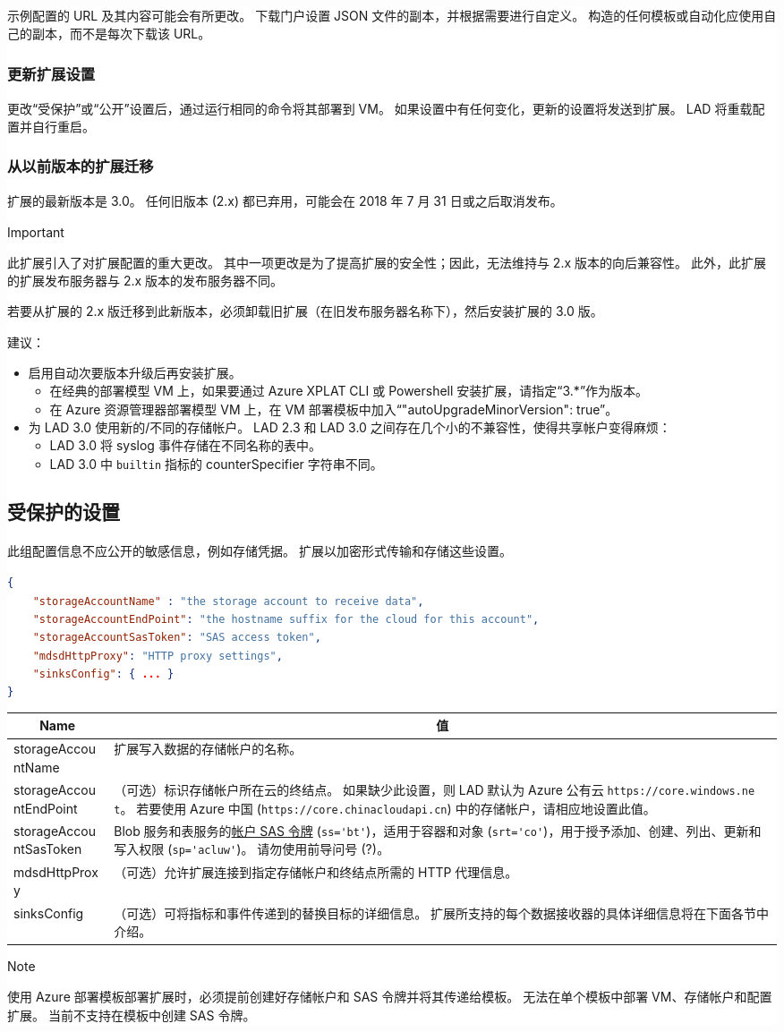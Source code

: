 示例配置的 URL 及其内容可能会有所更改。 下载门户设置 JSON 文件的副本，并根据需要进行自定义。 构造的任何模板或自动化应使用自己的副本，而不是每次下载该 URL。

### <a name="updating-the-extension-settings"></a>更新扩展设置

更改“受保护”或“公开”设置后，通过运行相同的命令将其部署到 VM。 如果设置中有任何变化，更新的设置将发送到扩展。 LAD 将重载配置并自行重启。

### <a name="migration-from-previous-versions-of-the-extension"></a>从以前版本的扩展迁移

扩展的最新版本是 3.0。 任何旧版本 (2.x) 都已弃用，可能会在 2018 年 7 月 31 日或之后取消发布。

> [!IMPORTANT]
> 此扩展引入了对扩展配置的重大更改。 其中一项更改是为了提高扩展的安全性；因此，无法维持与 2.x 版本的向后兼容性。 此外，此扩展的扩展发布服务器与 2.x 版本的发布服务器不同。
>
> 若要从扩展的 2.x 版迁移到此新版本，必须卸载旧扩展（在旧发布服务器名称下），然后安装扩展的 3.0 版。

建议：

* 启用自动次要版本升级后再安装扩展。
  * 在经典的部署模型 VM 上，如果要通过 Azure XPLAT CLI 或 Powershell 安装扩展，请指定“3.*”作为版本。
  * 在 Azure 资源管理器部署模型 VM 上，在 VM 部署模板中加入“"autoUpgradeMinorVersion": true”。
* 为 LAD 3.0 使用新的/不同的存储帐户。 LAD 2.3 和 LAD 3.0 之间存在几个小的不兼容性，使得共享帐户变得麻烦：
  * LAD 3.0 将 syslog 事件存储在不同名称的表中。
  * LAD 3.0 中 `builtin` 指标的 counterSpecifier 字符串不同。

## <a name="protected-settings"></a>受保护的设置

此组配置信息不应公开的敏感信息，例如存储凭据。 扩展以加密形式传输和存储这些设置。

```json
{
    "storageAccountName" : "the storage account to receive data",
    "storageAccountEndPoint": "the hostname suffix for the cloud for this account",
    "storageAccountSasToken": "SAS access token",
    "mdsdHttpProxy": "HTTP proxy settings",
    "sinksConfig": { ... }
}
```

Name | 值
---- | -----
storageAccountName | 扩展写入数据的存储帐户的名称。
storageAccountEndPoint | （可选）标识存储帐户所在云的终结点。 如果缺少此设置，则 LAD 默认为 Azure 公有云 `https://core.windows.net`。 若要使用 Azure 中国 (`https://core.chinacloudapi.cn`) 中的存储帐户，请相应地设置此值。
storageAccountSasToken | Blob 服务和表服务的[帐户 SAS 令牌](https://azure.microsoft.com/blog/sas-update-account-sas-now-supports-all-storage-services/) (`ss='bt'`)，适用于容器和对象 (`srt='co'`)，用于授予添加、创建、列出、更新和写入权限 (`sp='acluw'`)。 请勿使用前导问号 (?)。
mdsdHttpProxy | （可选）允许扩展连接到指定存储帐户和终结点所需的 HTTP 代理信息。
sinksConfig | （可选）可将指标和事件传递到的替换目标的详细信息。 扩展所支持的每个数据接收器的具体详细信息将在下面各节中介绍。




> [!NOTE]
> 使用 Azure 部署模板部署扩展时，必须提前创建好存储帐户和 SAS 令牌并将其传递给模板。 无法在单个模板中部署 VM、存储帐户和配置扩展。 当前不支持在模板中创建 SAS 令牌。

